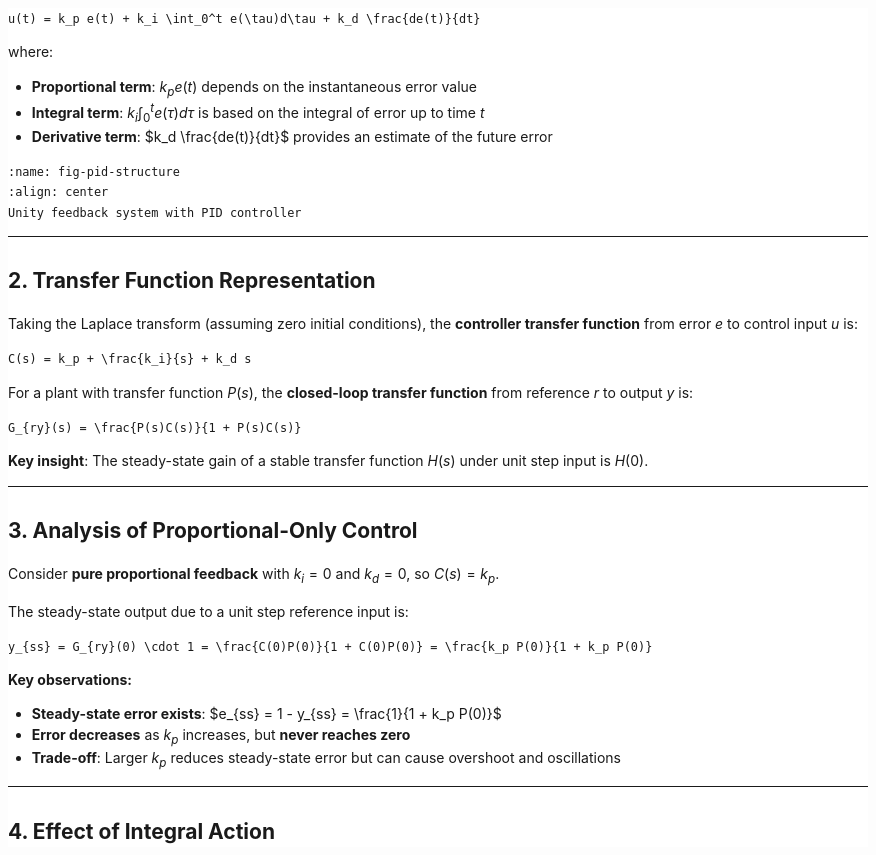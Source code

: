 ```{math}
u(t) = k_p e(t) + k_i \int_0^t e(\tau)d\tau + k_d \frac{de(t)}{dt}
```

where:
- **Proportional term**: $k_p e(t)$ depends on the instantaneous error value
- **Integral term**: $k_i \int_0^t e(\tau)d\tau$ is based on the integral of error up to time $t$  
- **Derivative term**: $k_d \frac{de(t)}{dt}$ provides an estimate of the future error

```{figure} https://dummyimage.com/880x150/ffffff/000000.png&text=r+-->(+)+--+-->+PID+Controller+-->+Plant+P(s)+-->+y(t);+(-)+feedback
:name: fig-pid-structure
:align: center
Unity feedback system with PID controller
```

---

## 2. Transfer Function Representation

Taking the Laplace transform (assuming zero initial conditions), the **controller transfer function** from error $e$ to control input $u$ is:

```{math}
C(s) = k_p + \frac{k_i}{s} + k_d s
```

For a plant with transfer function $P(s)$, the **closed-loop transfer function** from reference $r$ to output $y$ is:

```{math}
G_{ry}(s) = \frac{P(s)C(s)}{1 + P(s)C(s)}
```

**Key insight**: The steady-state gain of a stable transfer function $H(s)$ under unit step input is $H(0)$.

---

## 3. Analysis of Proportional-Only Control

Consider **pure proportional feedback** with $k_i = 0$ and $k_d = 0$, so $C(s) = k_p$.

The steady-state output due to a unit step reference input is:

```{math}
y_{ss} = G_{ry}(0) \cdot 1 = \frac{C(0)P(0)}{1 + C(0)P(0)} = \frac{k_p P(0)}{1 + k_p P(0)}
```

**Key observations:**
- **Steady-state error exists**: $e_{ss} = 1 - y_{ss} = \frac{1}{1 + k_p P(0)}$
- **Error decreases** as $k_p$ increases, but **never reaches zero**
- **Trade-off**: Larger $k_p$ reduces steady-state error but can cause overshoot and oscillations

---

## 4. Effect of Integral Action

